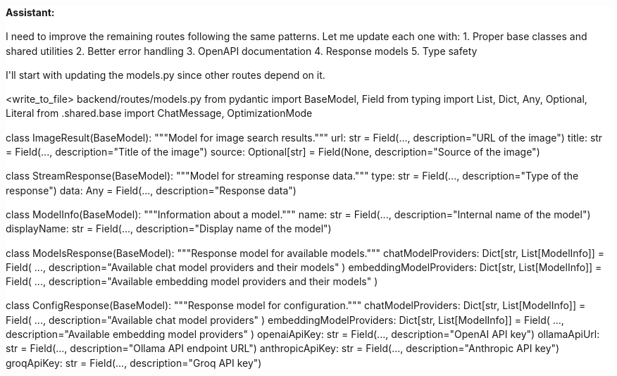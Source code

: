 
**Assistant:**

<thinking>
I need to improve the remaining routes following the same patterns. Let me update each one with:
1. Proper base classes and shared utilities
2. Better error handling
3. OpenAPI documentation
4. Response models
5. Type safety

I'll start with updating the models.py since other routes depend on it.
</thinking>

<write_to_file>
<path>backend/routes/models.py</path>
<content>
from pydantic import BaseModel, Field
from typing import List, Dict, Any, Optional, Literal
from .shared.base import ChatMessage, OptimizationMode


class ImageResult(BaseModel):
    """Model for image search results."""
    url: str = Field(..., description="URL of the image")
    title: str = Field(..., description="Title of the image")
    source: Optional[str] = Field(None, description="Source of the image")


class StreamResponse(BaseModel):
    """Model for streaming response data."""
    type: str = Field(..., description="Type of the response")
    data: Any = Field(..., description="Response data")


class ModelInfo(BaseModel):
    """Information about a model."""
    name: str = Field(..., description="Internal name of the model")
    displayName: str = Field(..., description="Display name of the model")


class ModelsResponse(BaseModel):
    """Response model for available models."""
    chatModelProviders: Dict[str, List[ModelInfo]] = Field(
        ...,
        description="Available chat model providers and their models"
    )
    embeddingModelProviders: Dict[str, List[ModelInfo]] = Field(
        ...,
        description="Available embedding model providers and their models"
    )


class ConfigResponse(BaseModel):
    """Response model for configuration."""
    chatModelProviders: Dict[str, List[ModelInfo]] = Field(
        ...,
        description="Available chat model providers"
    )
    embeddingModelProviders: Dict[str, List[ModelInfo]] = Field(
        ...,
        description="Available embedding model providers"
    )
    openaiApiKey: str = Field(..., description="OpenAI API key")
    ollamaApiUrl: str = Field(..., description="Ollama API endpoint URL")
    anthropicApiKey: str = Field(..., description="Anthropic API key")
    groqApiKey: str = Field(..., description="Groq API key")
